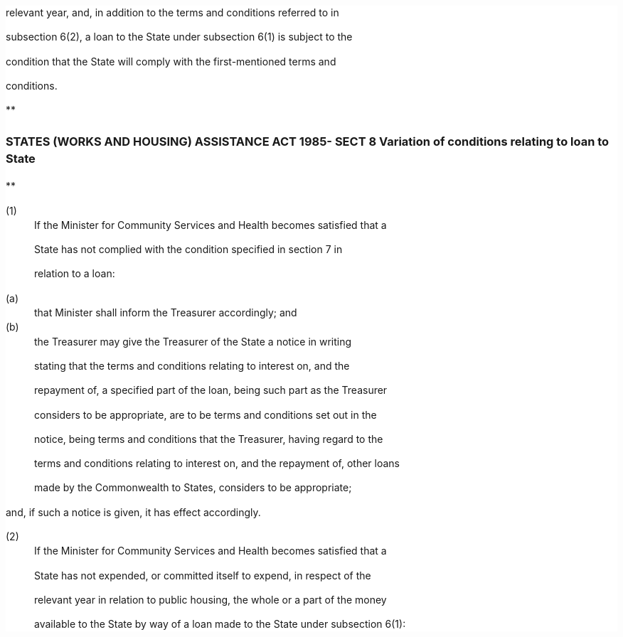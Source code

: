 relevant year, and, in addition to the terms and conditions referred to in

subsection 6(2), a loan to the State under subsection 6(1) is subject to the

condition that the State will comply with the first-mentioned terms and

conditions.

 </dl>

**

###  STATES (WORKS AND HOUSING) ASSISTANCE ACT 1985- SECT 8  Variation of conditions relating to loan to State 
**

 <dl compact="">

<dt>(1)</dt><dd>If the Minister for Community Services and Health becomes satisfied that a

State has not complied with the condition specified in section&#160;7 in

relation to a loan:

</dd> </dl>

<dl compact=""><dl compact=""><dl compact="">

<dt>(a)</dt><dd>that Minister shall inform the Treasurer accordingly; and</dd>

<dt>(b)</dt><dd>the Treasurer may give the Treasurer of the State a notice in writing

stating that the terms and conditions relating to interest on, and the

repayment of, a specified part of the loan, being such part as the Treasurer

considers to be appropriate, are to be terms and conditions set out in the

notice, being terms and conditions that the Treasurer, having regard to the

terms and conditions relating to interest on, and the repayment of, other loans

made by the Commonwealth to States, considers to be appropriate;

</dd>

</dl></dl></dl>

and, if such a notice is given, it has effect accordingly.

<dl compact="">

<dt>(2)</dt><dd>If the Minister for Community Services and Health becomes satisfied that a

State has not expended, or committed itself to expend, in respect of the

relevant year in relation to public housing, the whole or a part of the money

available to the State by way of a loan made to the State under subsection 6(1):

</dd> </dl>

<dl compact=""><dl compact=""><dl compact="">
